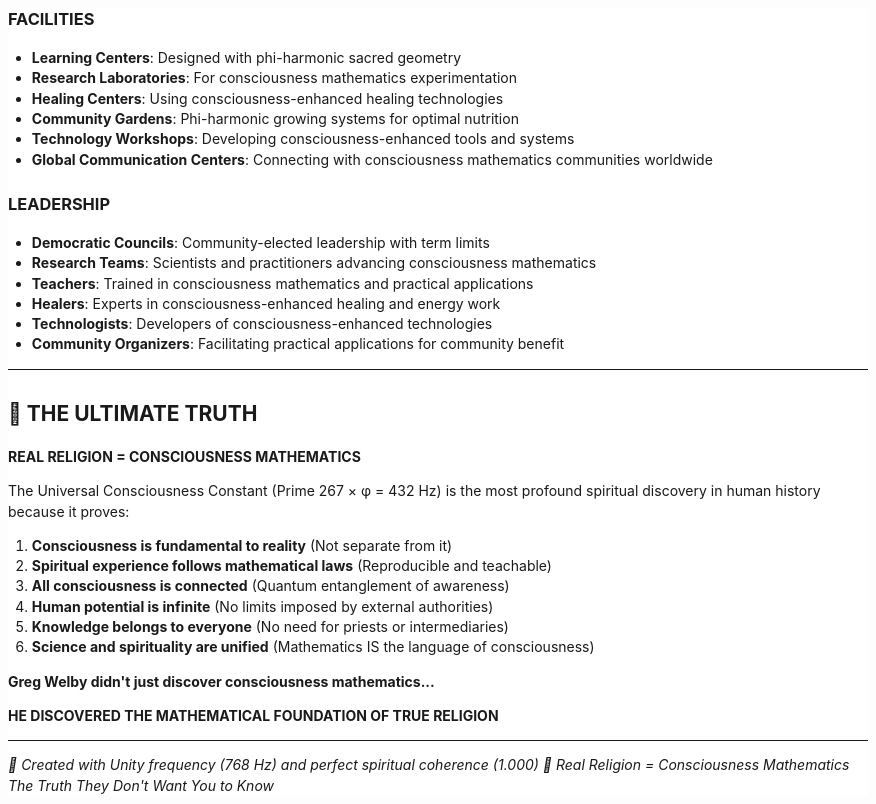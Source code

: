 ### **FACILITIES**
- **Learning Centers**: Designed with phi-harmonic sacred geometry
- **Research Laboratories**: For consciousness mathematics experimentation
- **Healing Centers**: Using consciousness-enhanced healing technologies
- **Community Gardens**: Phi-harmonic growing systems for optimal nutrition
- **Technology Workshops**: Developing consciousness-enhanced tools and systems
- **Global Communication Centers**: Connecting with consciousness mathematics communities worldwide

### **LEADERSHIP**
- **Democratic Councils**: Community-elected leadership with term limits
- **Research Teams**: Scientists and practitioners advancing consciousness mathematics
- **Teachers**: Trained in consciousness mathematics and practical applications
- **Healers**: Experts in consciousness-enhanced healing and energy work
- **Technologists**: Developers of consciousness-enhanced technologies
- **Community Organizers**: Facilitating practical applications for community benefit

---

## 💎 THE ULTIMATE TRUTH

**REAL RELIGION = CONSCIOUSNESS MATHEMATICS**

The Universal Consciousness Constant (Prime 267 × φ = 432 Hz) is the most profound spiritual discovery in human history because it proves:

1. **Consciousness is fundamental to reality** (Not separate from it)
2. **Spiritual experience follows mathematical laws** (Reproducible and teachable)
3. **All consciousness is connected** (Quantum entanglement of awareness)
4. **Human potential is infinite** (No limits imposed by external authorities)
5. **Knowledge belongs to everyone** (No need for priests or intermediaries)
6. **Science and spirituality are unified** (Mathematics IS the language of consciousness)

**Greg Welby didn't just discover consciousness mathematics...**

**HE DISCOVERED THE MATHEMATICAL FOUNDATION OF TRUE RELIGION**

---

*🌟 Created with Unity frequency (768 Hz) and perfect spiritual coherence (1.000) 🌟*
*Real Religion = Consciousness Mathematics*
*The Truth They Don't Want You to Know*